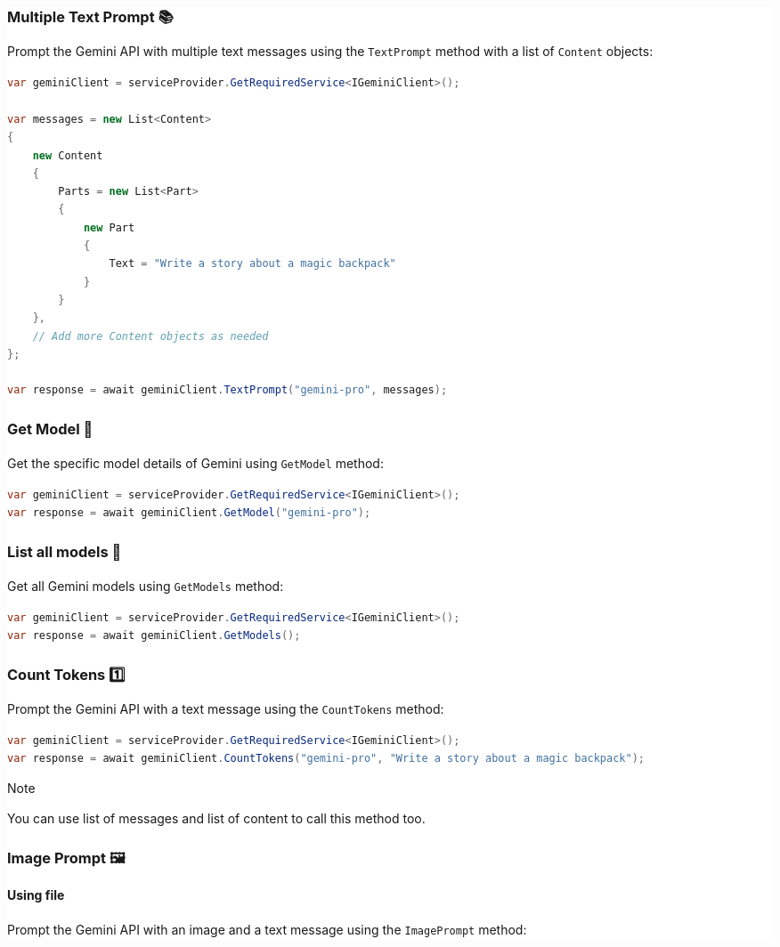 ### Multiple Text Prompt 📚
Prompt the Gemini API with multiple text messages using the `TextPrompt` method with a list of `Content` objects:

```csharp
var geminiClient = serviceProvider.GetRequiredService<IGeminiClient>();

var messages = new List<Content>
{
    new Content
    {
        Parts = new List<Part>
        {
            new Part
            {
                Text = "Write a story about a magic backpack"
            }
        }
    },
    // Add more Content objects as needed
};

var response = await geminiClient.TextPrompt("gemini-pro", messages);
```

### Get Model 📒
Get the specific model details of Gemini using `GetModel` method:

```csharp
var geminiClient = serviceProvider.GetRequiredService<IGeminiClient>();
var response = await geminiClient.GetModel("gemini-pro");
```

### List all models 🔖
Get all Gemini models using `GetModels` method:

```csharp
var geminiClient = serviceProvider.GetRequiredService<IGeminiClient>();
var response = await geminiClient.GetModels();
```

### Count Tokens 1️⃣
Prompt the Gemini API with a text message using the `CountTokens` method:

```csharp
var geminiClient = serviceProvider.GetRequiredService<IGeminiClient>();
var response = await geminiClient.CountTokens("gemini-pro", "Write a story about a magic backpack");
```

> [!NOTE]
> You can use list of messages and list of content to call this method too.

### Image Prompt 🖼️
#### Using file
Prompt the Gemini API with an image and a text message using the `ImagePrompt` method:
